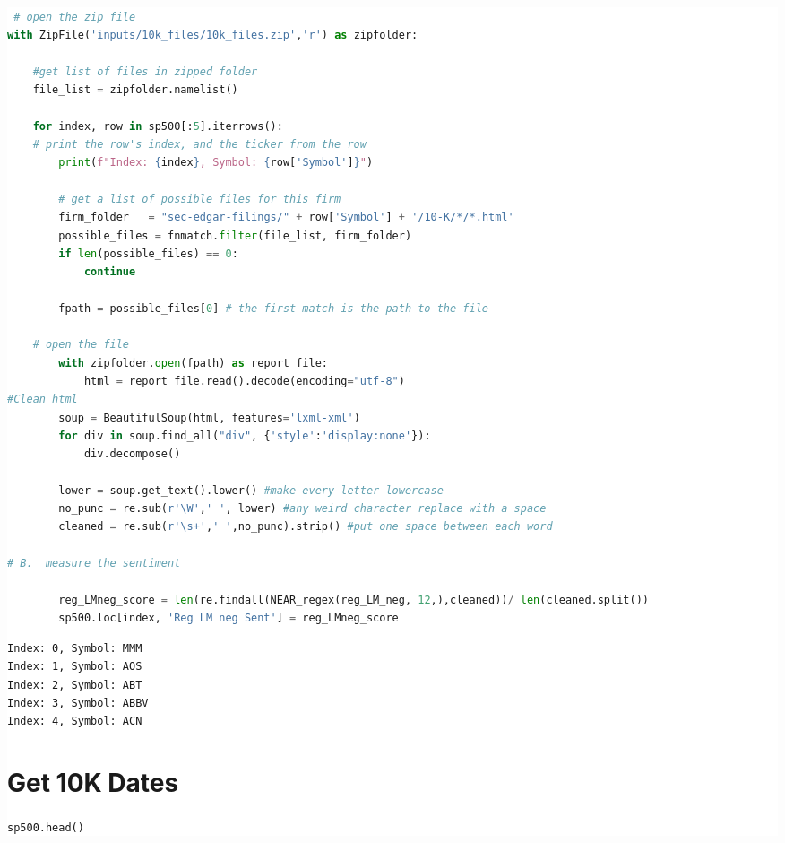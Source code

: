 

```python
 # open the zip file 
with ZipFile('inputs/10k_files/10k_files.zip','r') as zipfolder:
    
    #get list of files in zipped folder
    file_list = zipfolder.namelist()

    for index, row in sp500[:5].iterrows(): 
    # print the row's index, and the ticker from the row
        print(f"Index: {index}, Symbol: {row['Symbol']}") 

        # get a list of possible files for this firm
        firm_folder   = "sec-edgar-filings/" + row['Symbol'] + '/10-K/*/*.html'
        possible_files = fnmatch.filter(file_list, firm_folder) 
        if len(possible_files) == 0: 
            continue
            
        fpath = possible_files[0] # the first match is the path to the file

    # open the file
        with zipfolder.open(fpath) as report_file:
            html = report_file.read().decode(encoding="utf-8")
#Clean html
        soup = BeautifulSoup(html, features='lxml-xml')
        for div in soup.find_all("div", {'style':'display:none'}): 
            div.decompose()

        lower = soup.get_text().lower() #make every letter lowercase
        no_punc = re.sub(r'\W',' ', lower) #any weird character replace with a space
        cleaned = re.sub(r'\s+',' ',no_punc).strip() #put one space between each word

# B.  measure the sentiment  

        reg_LMneg_score = len(re.findall(NEAR_regex(reg_LM_neg, 12,),cleaned))/ len(cleaned.split())
        sp500.loc[index, 'Reg LM neg Sent'] = reg_LMneg_score
```

    Index: 0, Symbol: MMM
    Index: 1, Symbol: AOS
    Index: 2, Symbol: ABT
    Index: 3, Symbol: ABBV
    Index: 4, Symbol: ACN


# Get 10K Dates


```python
sp500.head()
```
